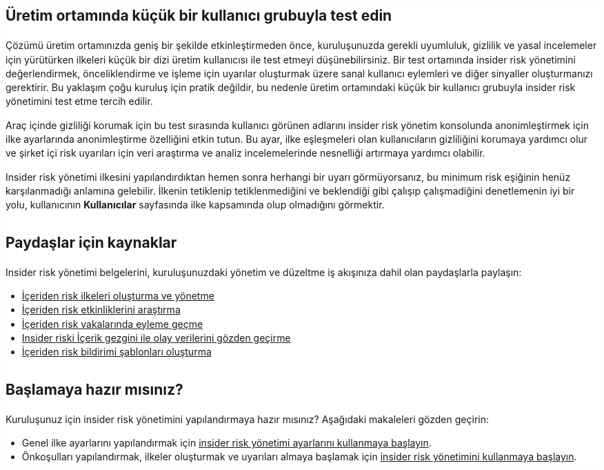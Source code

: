 ## <a name="test-with-a-small-group-of-users-in-a-production-environment"></a>Üretim ortamında küçük bir kullanıcı grubuyla test edin

Çözümü üretim ortamınızda geniş bir şekilde etkinleştirmeden önce, kuruluşunuzda gerekli uyumluluk, gizlilik ve yasal incelemeler için yürütürken ilkeleri küçük bir dizi üretim kullanıcısı ile test etmeyi düşünebilirsiniz. Bir test ortamında insider risk yönetimini değerlendirmek, önceliklendirme ve işleme için uyarılar oluşturmak üzere sanal kullanıcı eylemleri ve diğer sinyaller oluşturmanızı gerektirir. Bu yaklaşım çoğu kuruluş için pratik değildir, bu nedenle üretim ortamındaki küçük bir kullanıcı grubuyla insider risk yönetimini test etme tercih edilir.

Araç içinde gizliliği korumak için bu test sırasında kullanıcı görünen adlarını insider risk yönetim konsolunda anonimleştirmek için ilke ayarlarında anonimleştirme özelliğini etkin tutun. Bu ayar, ilke eşleşmeleri olan kullanıcıların gizliliğini korumaya yardımcı olur ve şirket içi risk uyarıları için veri araştırma ve analiz incelemelerinde nesnelliği artırmaya yardımcı olabilir.

Insider risk yönetimi ilkesini yapılandırdıktan hemen sonra herhangi bir uyarı görmüyorsanız, bu minimum risk eşiğinin henüz karşılanmadığı anlamına gelebilir. İlkenin tetiklenip tetiklenmediğini ve beklendiği gibi çalışıp çalışmadiğini denetlemenin iyi bir yolu, kullanıcının **Kullanıcılar** sayfasında ilke kapsamında olup olmadığını görmektir.

## <a name="resources-for-stakeholders"></a>Paydaşlar için kaynaklar

Insider risk yönetimi belgelerini, kuruluşunuzdaki yönetim ve düzeltme iş akışınıza dahil olan paydaşlarla paylaşın:

- [İçeriden risk ilkeleri oluşturma ve yönetme](insider-risk-management-policies.md)
- [İçeriden risk etkinliklerini araştırma](insider-risk-management-activities.md)
- [İçeriden risk vakalarında eyleme geçme](insider-risk-management-cases.md)
- [Insider riski İçerik gezgini ile olay verilerini gözden geçirme](insider-risk-management-content-explorer.md)
- [İçeriden risk bildirimi şablonları oluşturma](insider-risk-management-notices.md)

## <a name="ready-to-get-started"></a>Başlamaya hazır mısınız?

Kuruluşunuz için insider risk yönetimini yapılandırmaya hazır mısınız? Aşağıdaki makaleleri gözden geçirin:

- Genel ilke ayarlarını yapılandırmak için [insider risk yönetimi ayarlarını kullanmaya başlayın](insider-risk-management-settings.md).
- Önkoşulları yapılandırmak, ilkeler oluşturmak ve uyarıları almaya başlamak için [insider risk yönetimini kullanmaya başlayın](insider-risk-management-configure.md).
